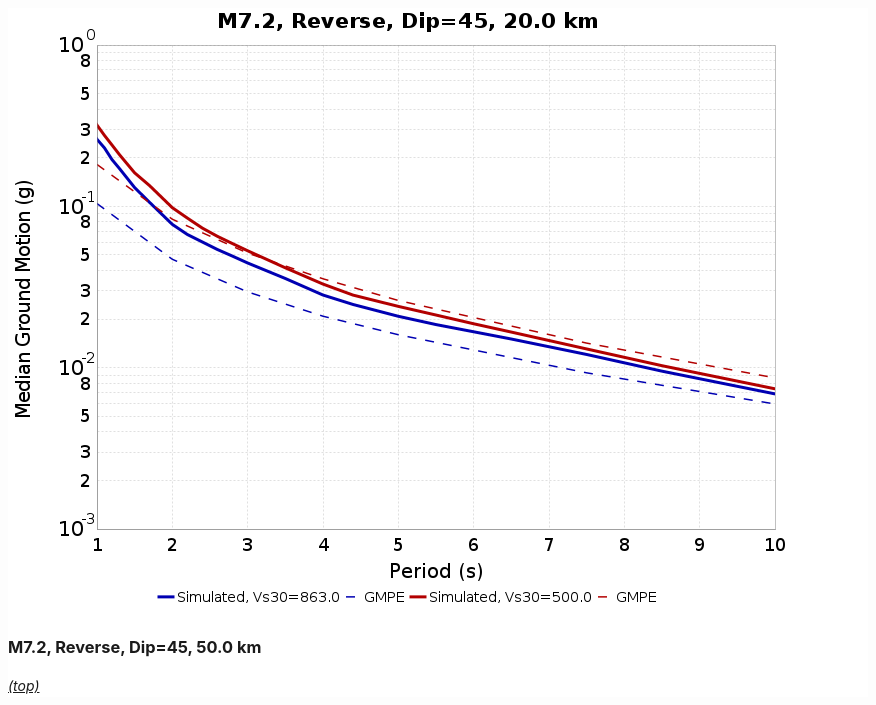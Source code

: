 ![20.0 km](resources/m7p2_reverse_dist20.0.png)

### M7.2, Reverse, Dip=45, 50.0 km
*[(top)](#table-of-contents)*
